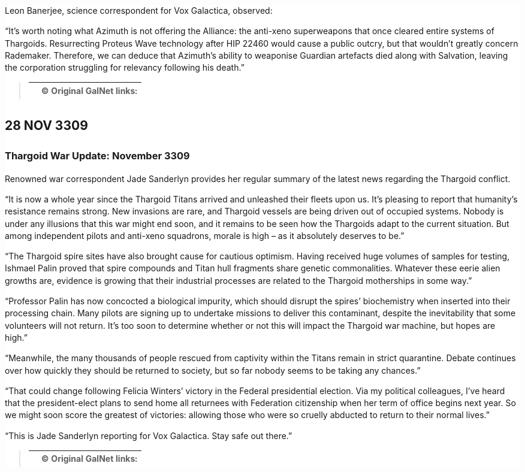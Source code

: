 Leon Banerjee, science correspondent for Vox Galactica, observed:

“It’s worth noting what Azimuth is not offering the Alliance: the anti-xeno superweapons that once cleared entire systems of Thargoids. Resurrecting Proteus Wave technology after HIP 22460 would cause a public outcry, but that wouldn’t greatly concern Rademaker. Therefore, we can deduce that Azimuth’s ability to weaponise Guardian artefacts died along with Salvation, leaving the corporation struggling for relevancy following his death.”

> 
> 
> 
> |  | © Original GalNet links: |
> | --- | --- |
> 

## 28 NOV 3309

### Thargoid War Update: November 3309

Renowned war correspondent Jade Sanderlyn provides her regular summary of the latest news regarding the Thargoid conflict.

“It is now a whole year since the Thargoid Titans arrived and unleashed their fleets upon us. It’s pleasing to report that humanity’s resistance remains strong. New invasions are rare, and Thargoid vessels are being driven out of occupied systems. Nobody is under any illusions that this war might end soon, and it remains to be seen how the Thargoids adapt to the current situation. But among independent pilots and anti-xeno squadrons, morale is high – as it absolutely deserves to be.”

“The Thargoid spire sites have also brought cause for cautious optimism. Having received huge volumes of samples for testing, Ishmael Palin proved that spire compounds and Titan hull fragments share genetic commonalities. Whatever these eerie alien growths are, evidence is growing that their industrial processes are related to the Thargoid motherships in some way.”

“Professor Palin has now concocted a biological impurity, which should disrupt the spires’ biochemistry when inserted into their processing chain. Many pilots are signing up to undertake missions to deliver this contaminant, despite the inevitability that some volunteers will not return. It’s too soon to determine whether or not this will impact the Thargoid war machine, but hopes are high.”

“Meanwhile, the many thousands of people rescued from captivity within the Titans remain in strict quarantine. Debate continues over how quickly they should be returned to society, but so far nobody seems to be taking any chances.”

“That could change following Felicia Winters’ victory in the Federal presidential election. Via my political colleagues, I’ve heard that the president-elect plans to send home all returnees with Federation citizenship when her term of office begins next year. So we might soon score the greatest of victories: allowing those who were so cruelly abducted to return to their normal lives.”

“This is Jade Sanderlyn reporting for Vox Galactica. Stay safe out there.”

> 
> 
> 
> |  | © Original GalNet links: |
> | --- | --- |
> 
